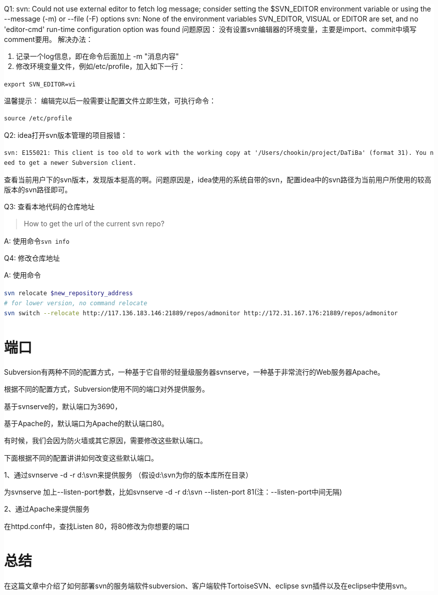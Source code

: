 Q1:
    svn: Could not use external editor to fetch log message; consider setting the $SVN_EDITOR environment variable or using the --message (-m) or --file (-F) options
    svn: None of the environment variables SVN_EDITOR, VISUAL or EDITOR are set, and no 'editor-cmd' run-time configuration option was found
问题原因：
没有设置svn编辑器的环境变量，主要是import、commit中填写comment要用。
解决办法：

1. 记录一个log信息，即在命令后面加上 -m "消息内容"
2. 修改环境变量文件，例如/etc/profile，加入如下一行：

```
export SVN_EDITOR=vi
```
温馨提示：
编辑完以后一般需要让配置文件立即生效，可执行命令：

    source /etc/profile

Q2: idea打开svn版本管理的项目报错：

```
svn: E155021: This client is too old to work with the working copy at '/Users/chookin/project/DaTiBa' (format 31). You need to get a newer Subversion client.
```

查看当前用户下的svn版本，发现版本挺高的啊。问题原因是，idea使用的系统自带的svn，配置idea中的svn路径为当前用户所使用的较高版本的svn路径即可。

Q3: 查看本地代码的仓库地址

> How to get the url of the current svn repo?

A: 使用命令`svn info`

Q4: 修改仓库地址

A: 使用命令

```sh
svn relocate $new_repository_address
# for lower version, no command relocate
svn switch --relocate http://117.136.183.146:21889/repos/admonitor http://172.31.167.176:21889/repos/admonitor
```

# 端口

Subversion有两种不同的配置方式，一种基于它自带的轻量级服务器svnserve，一种基于非常流行的Web服务器Apache。

根据不同的配置方式，Subversion使用不同的端口对外提供服务。

基于svnserve的，默认端口为3690，

基于Apache的，默认端口为Apache的默认端口80。

有时候，我们会因为防火墙或其它原因，需要修改这些默认端口。

下面根据不同的配置讲讲如何改变这些默认端口。

1、通过svnserve -d -r d:\svn来提供服务 （假设d:\svn为你的版本库所在目录）

为svnserve 加上--listen-port参数，比如svnserve -d -r d:\svn --listen-port 81(注：--listen-port中间无隔)

2、通过Apache来提供服务

在httpd.conf中，查找Listen 80，将80修改为你想要的端口

# 总结

在这篇文章中介绍了如何部署svn的服务端软件subversion、客户端软件TortoiseSVN、eclipse svn插件以及在eclipse中使用svn。
